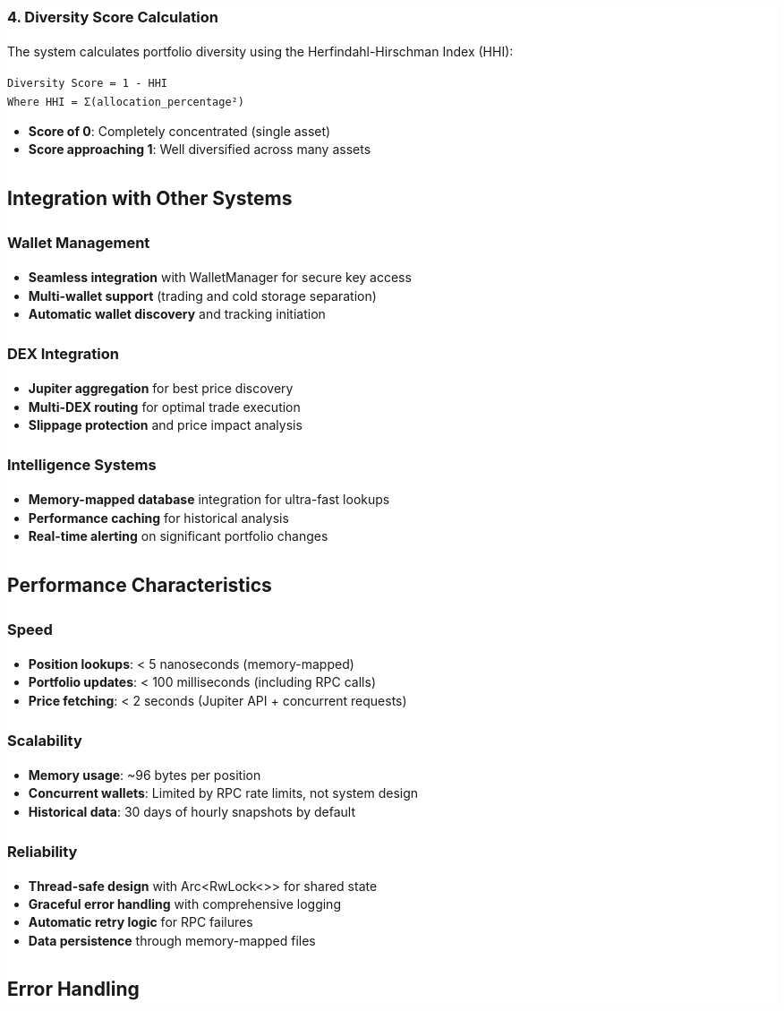 ### 4. Diversity Score Calculation

The system calculates portfolio diversity using the Herfindahl-Hirschman Index (HHI):

```
Diversity Score = 1 - HHI
Where HHI = Σ(allocation_percentage²)
```

- **Score of 0**: Completely concentrated (single asset)
- **Score approaching 1**: Well diversified across many assets

## Integration with Other Systems

### Wallet Management
- **Seamless integration** with WalletManager for secure key access
- **Multi-wallet support** (trading and cold storage separation)
- **Automatic wallet discovery** and tracking initiation

### DEX Integration
- **Jupiter aggregation** for best price discovery
- **Multi-DEX routing** for optimal trade execution  
- **Slippage protection** and price impact analysis

### Intelligence Systems
- **Memory-mapped database** integration for ultra-fast lookups
- **Performance caching** for historical analysis
- **Real-time alerting** on significant portfolio changes

## Performance Characteristics

### Speed
- **Position lookups**: < 5 nanoseconds (memory-mapped)
- **Portfolio updates**: < 100 milliseconds (including RPC calls)
- **Price fetching**: < 2 seconds (Jupiter API + concurrent requests)

### Scalability
- **Memory usage**: ~96 bytes per position
- **Concurrent wallets**: Limited by RPC rate limits, not system design
- **Historical data**: 30 days of hourly snapshots by default

### Reliability
- **Thread-safe design** with Arc<RwLock<>> for shared state
- **Graceful error handling** with comprehensive logging
- **Automatic retry logic** for RPC failures
- **Data persistence** through memory-mapped files

## Error Handling
